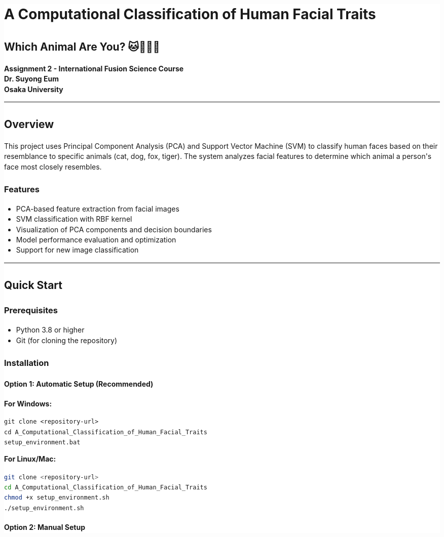 # A Computational Classification of Human Facial Traits
## Which Animal Are You? 🐱🐶🦊🐅

**Assignment 2 - International Fusion Science Course**  
**Dr. Suyong Eum**  
**Osaka University**

---

## Overview

This project uses Principal Component Analysis (PCA) and Support Vector Machine (SVM) to classify human faces based on their resemblance to specific animals (cat, dog, fox, tiger). The system analyzes facial features to determine which animal a person's face most closely resembles.

### Features
- PCA-based feature extraction from facial images
- SVM classification with RBF kernel
- Visualization of PCA components and decision boundaries
- Model performance evaluation and optimization
- Support for new image classification

---

## Quick Start

### Prerequisites
- Python 3.8 or higher
- Git (for cloning the repository)

### Installation

#### Option 1: Automatic Setup (Recommended)

**For Windows:**
```batch
git clone <repository-url>
cd A_Computational_Classification_of_Human_Facial_Traits
setup_environment.bat
```

**For Linux/Mac:**
```bash
git clone <repository-url>
cd A_Computational_Classification_of_Human_Facial_Traits
chmod +x setup_environment.sh
./setup_environment.sh
```

#### Option 2: Manual Setup
